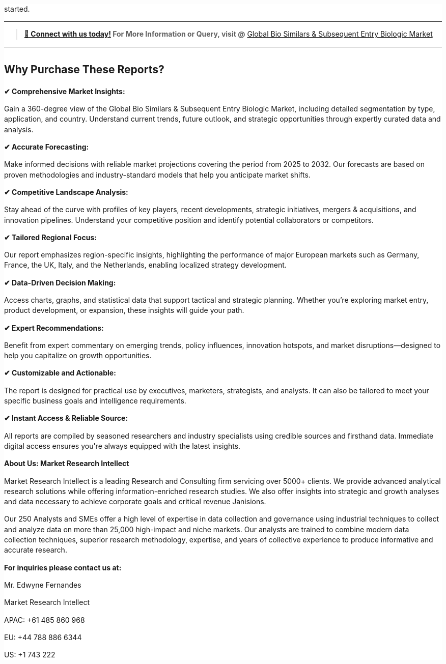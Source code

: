 started.</p><hr /><blockquote><p><span class="font-[700]"><strong><a href="https://www.marketresearchintellect.com/product/global-bio-similars-subsequent-entry-biologic-market/?utm_source=Linkedin&utm_medium=808">📩 Connect with us today!</a> For More Information or Query, visit&nbsp;@</strong>&nbsp;</span><span class="font-[700]"><a href="https://www.marketresearchintellect.com/product/global-bio-similars-subsequent-entry-biologic-market/?utm_source=Linkedin&utm_medium=808" target="_blank" data-tracking-control-name="article-ssr-frontend-pulse_little-text-block" data-tracking-will-navigate="" data-test-link="">Global Bio Similars & Subsequent Entry Biologic Market</a></span></p></blockquote><hr /><h2>Why Purchase These Reports?</h2><p><strong>✔ Comprehensive Market Insights:</strong></p><p>Gain a 360-degree view of the Global Bio Similars & Subsequent Entry Biologic Market, including detailed segmentation by type, application, and country. Understand current trends, future outlook, and strategic opportunities through expertly curated data and analysis.</p><p><strong>✔ Accurate Forecasting:</strong></p><p>Make informed decisions with reliable market projections covering the period from 2025 to 2032. Our forecasts are based on proven methodologies and industry-standard models that help you anticipate market shifts.</p><p><strong>✔ Competitive Landscape Analysis:</strong></p><p>Stay ahead of the curve with profiles of key players, recent developments, strategic initiatives, mergers &amp; acquisitions, and innovation pipelines. Understand your competitive position and identify potential collaborators or competitors.</p><p><strong>✔ Tailored Regional Focus:</strong></p><p>Our report emphasizes region-specific insights, highlighting the performance of major European markets such as Germany, France, the UK, Italy, and the Netherlands, enabling localized strategy development.</p><p><strong>✔ Data-Driven Decision Making:</strong></p><p>Access charts, graphs, and statistical data that support tactical and strategic planning. Whether you&rsquo;re exploring market entry, product development, or expansion, these insights will guide your path.</p><p><strong>✔ Expert Recommendations:</strong></p><p>Benefit from expert commentary on emerging trends, policy influences, innovation hotspots, and market disruptions&mdash;designed to help you capitalize on growth opportunities.</p><p><strong>✔ Customizable and Actionable:</strong></p><p>The report is designed for practical use by executives, marketers, strategists, and analysts. It can also be tailored to meet your specific business goals and intelligence requirements.</p><p><strong>✔ Instant Access &amp; Reliable Source:</strong></p><p>All reports are compiled by seasoned researchers and industry specialists using credible sources and firsthand data. Immediate digital access ensures you're always equipped with the latest insights.</p><p><strong><span class="font-[700]">About Us: Market Research Intellect</span></strong></p><p><span class="">Market Research Intellect is a leading Research and Consulting firm servicing over 5000+ clients. We provide advanced analytical research solutions while offering information-enriched research studies.&nbsp;</span>We also offer insights into strategic and growth analyses and data necessary to achieve corporate goals and critical revenue Janisions.</p><p><span class="">Our 250 Analysts and SMEs offer a high level of expertise in data collection and governance using industrial techniques to collect and analyze data on more than 25,000 high-impact and niche markets. Our analysts are trained to combine modern data collection techniques, superior research methodology, expertise, and years of collective experience to produce informative and accurate research.</span></p><p><strong>For inquiries please contact us at:</strong></p><p>Mr. Edwyne Fernandes</p><p>Market Research Intellect</p><p>APAC: +61 485 860 968</p><p>EU: +44 788 886 6344</p><p>US: +1 743 222